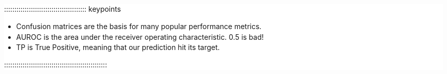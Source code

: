 

:::::::::::::::::::::::::::::::::::::::: keypoints

- Confusion matrices are the basis for many popular performance metrics.
- AUROC is the area under the receiver operating characteristic. 0.5 is bad!
- TP is True Positive, meaning that our prediction hit its target.

::::::::::::::::::::::::::::::::::::::::::::::::::


